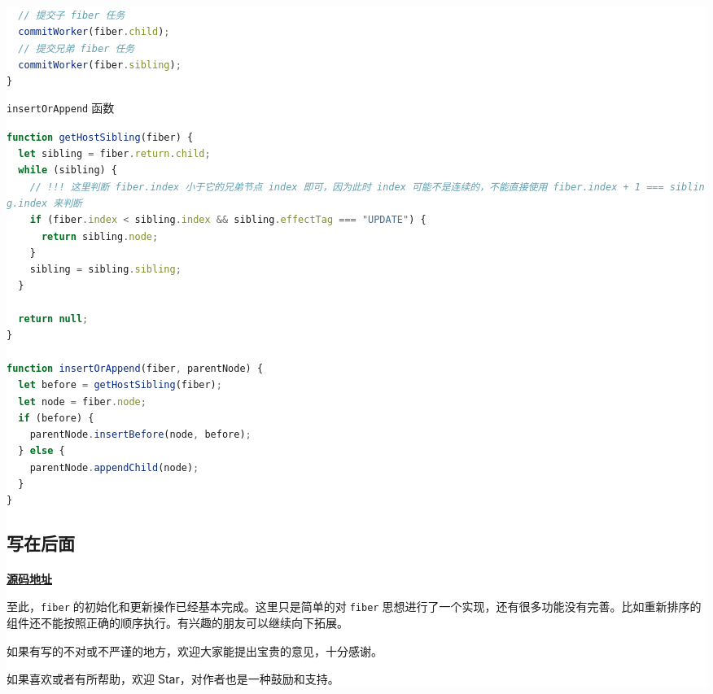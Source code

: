 ```js
  // 提交子 fiber 任务
  commitWorker(fiber.child);
  // 提交兄弟 fiber 任务
  commitWorker(fiber.sibling);
}
```

`insertOrAppend` 函数

```js
function getHostSibling(fiber) {
  let sibling = fiber.return.child;
  while (sibling) {
    // !!! 这里判断 fiber.index 小于它的兄弟节点 index 即可，因为此时 index 可能不是连续的，不能直接使用 fiber.index + 1 === sibling.index 来判断
    if (fiber.index < sibling.index && sibling.effectTag === "UPDATE") {
      return sibling.node;
    }
    sibling = sibling.sibling;
  }

  return null;
}

function insertOrAppend(fiber, parentNode) {
  let before = getHostSibling(fiber);
  let node = fiber.node;
  if (before) {
    parentNode.insertBefore(node, before);
  } else {
    parentNode.appendChild(node);
  }
}
```

## 写在后面

**[源码地址](https://github.com/beichensky/Blog/tree/main/react-fiber-demo)**

至此，`fiber` 的初始化和更新操作已经基本完成。这里只是简单的对 `fiber` 思想进行了一个实现，还有很多功能没有完善。比如重新排序的组件还不能按照正确的顺序执行。有兴趣的朋友可以继续向下拓展。

如果有写的不对或不严谨的地方，欢迎大家能提出宝贵的意见，十分感谢。

如果喜欢或者有所帮助，欢迎 Star，对作者也是一种鼓励和支持。